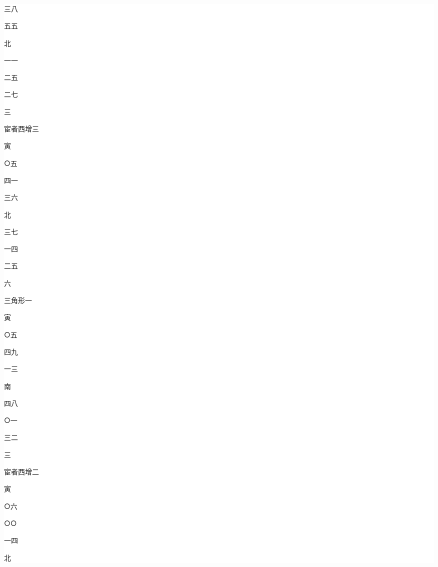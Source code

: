 三八

五五

北

一一

二五

二七

三

宦者西增三

寅

○五

四一

三六

北

三七

一四

二五

六

三角形一

寅

○五

四九

一三

南

四八

○一

三二

三

宦者西增二

寅

○六

○○

一四

北
